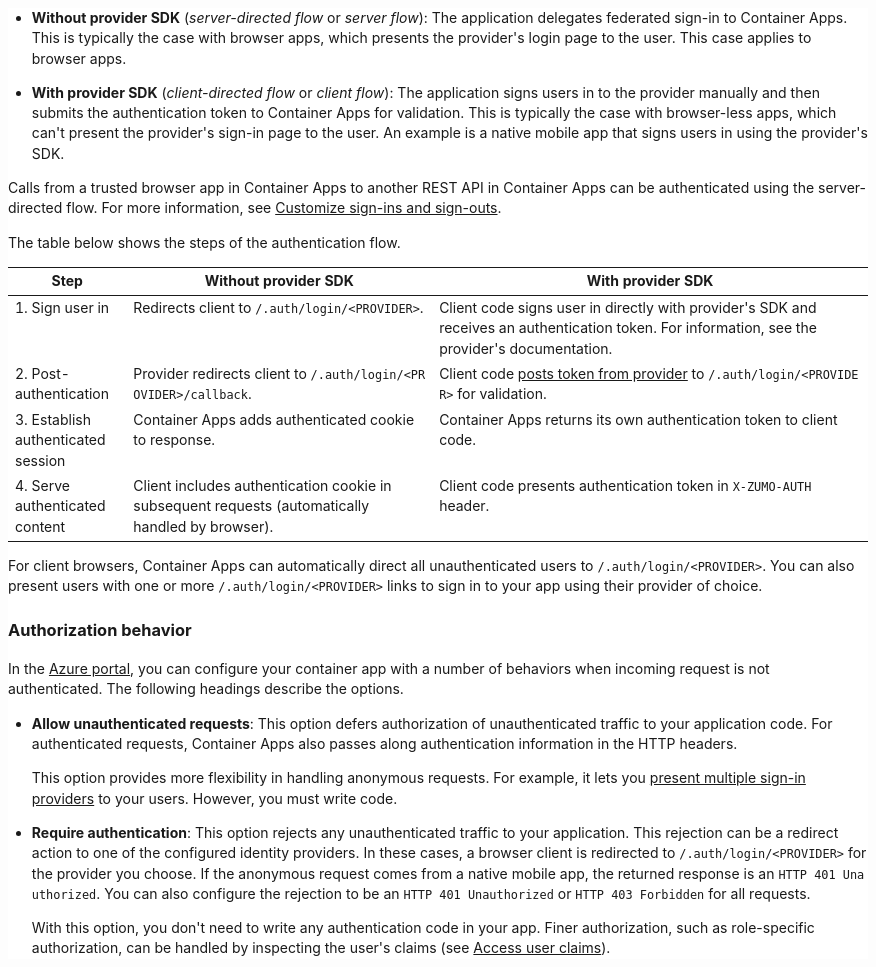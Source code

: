 - **Without provider SDK** (_server-directed flow_ or _server flow_): The application delegates federated sign-in to Container Apps. This is typically the case with browser apps, which presents the provider's login page to the user. This case applies to browser apps.

- **With provider SDK** (_client-directed flow_ or _client flow_): The application signs users in to the provider manually and then submits the authentication token to Container Apps for validation. This is typically the case with browser-less apps, which can't present the provider's sign-in page to the user. An example is a native mobile app that signs users in using the provider's SDK.

Calls from a trusted browser app in Container Apps to another REST API in Container Apps can be authenticated using the server-directed flow. For more information, see [Customize sign-ins and sign-outs](enable-authentication.md#customize-sign-in-and-sign-out).

The table below shows the steps of the authentication flow.

| Step | Without provider SDK | With provider SDK |
| - | - | - |
| 1. Sign user in | Redirects client to `/.auth/login/<PROVIDER>`. | Client code signs user in directly with provider's SDK and receives an authentication token. For information, see the provider's documentation. |
| 2. Post-authentication | Provider redirects client to `/.auth/login/<PROVIDER>/callback`. | Client code [posts token from provider](enable-authentication.md#client-directed-sign-in) to `/.auth/login/<PROVIDER>` for validation. |
| 3. Establish authenticated session | Container Apps adds authenticated cookie to response. | Container Apps returns its own authentication token to client code. |
| 4. Serve authenticated content | Client includes authentication cookie in subsequent requests (automatically handled by browser). | Client code presents authentication token in `X-ZUMO-AUTH` header. |

For client browsers, Container Apps can automatically direct all unauthenticated users to `/.auth/login/<PROVIDER>`. You can also present users with one or more `/.auth/login/<PROVIDER>` links to sign in to your app using their provider of choice.



### <a name="authorization"></a>Authorization behavior

In the [Azure portal](https://portal.azure.com), you can configure your container app with a number of behaviors when incoming request is not authenticated. The following headings describe the options.

- **Allow unauthenticated requests**:  This option defers authorization of unauthenticated traffic to your application code. For authenticated requests, Container Apps also passes along authentication information in the HTTP headers.

  This option provides more flexibility in handling anonymous requests. For example, it lets you [present multiple sign-in providers](enable-authentication.md#use-multiple-sign-in-providers) to your users. However, you must write code.

- **Require authentication**: This option rejects any unauthenticated traffic to your application. This rejection can be a redirect action to one of the configured identity providers. In these cases, a browser client is redirected to `/.auth/login/<PROVIDER>` for the provider you choose. If the anonymous request comes from a native mobile app, the returned response is an `HTTP 401 Unauthorized`. You can also configure the rejection to be an `HTTP 401 Unauthorized` or `HTTP 403 Forbidden` for all requests.

  With this option, you don't need to write any authentication code in your app. Finer authorization, such as role-specific authorization, can be handled by inspecting the user's claims (see [Access user claims](enable-authentication.md#access-user-claims-in-app-code)).
